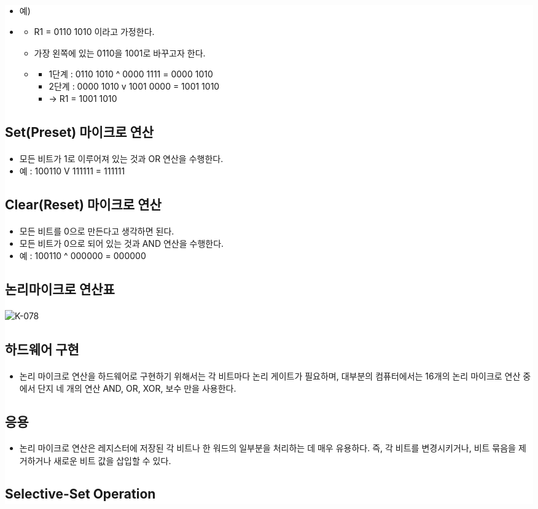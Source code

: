 - 예)

- - R1 = 0110 1010 이라고 가정한다. 

  - 가장 왼쪽에 있는 0110을 1001로 바꾸고자 한다.

  - - 1단계 : 0110 1010 ^ 0000 1111 = 0000 1010
    - 2단계 : 0000 1010 v 1001 0000 = 1001 1010
    - -> R1 = 1001 1010

    



## Set(Preset) 마이크로 연산

- 모든 비트가 1로 이루어져 있는 것과 OR 연산을 수행한다.
- 예 : 100110 V 111111 = 111111





## Clear(Reset) 마이크로 연산

- 모든 비트를 0으로 만든다고 생각하면 된다.
- 모든 비트가 0으로 되어 있는 것과 AND 연산을 수행한다.
- 예 : 100110 ^ 000000 = 000000







## 논리마이크로 연산표

![K-078](https://user-images.githubusercontent.com/38898759/114565500-48864880-9cac-11eb-95d0-5bf14b4c17d2.jpg)





## 하드웨어 구현

- 논리 마이크로 연산을 하드웨어로 구현하기 위해서는 각 비트마다 논리 게이트가 필요하며, 대부분의 컴퓨터에서는 16개의 논리 마이크로 연산 중에서 단지 네 개의 연산 AND, OR, XOR, 보수 만을 사용한다.





## 응용

- 논리 마이크로 연산은 레지스터에 저장된 각 비트나 한 워드의 일부분을 처리하는 데 매우 유용하다. 즉, 각 비트를 변경시키거나, 비트 묶음을 제거하거나 새로운 비트 값을 삽입할 수 있다.





## Selective-Set Operation
